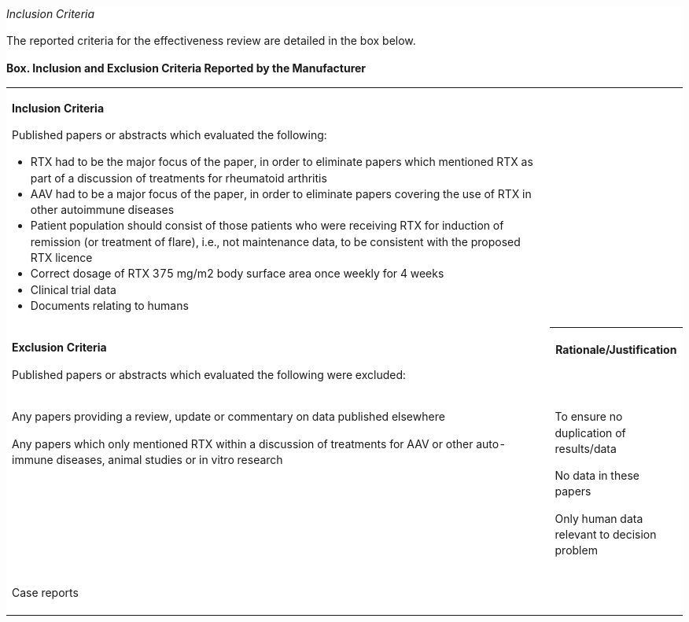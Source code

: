 _Inclusion Criteria_

The reported criteria for the effectiveness review are detailed in the box below.

**Box. Inclusion and Exclusion Criteria Reported by the Manufacturer**  
  
<table>  
<tr>  
<td>

**Inclusion Criteria**  
  
Published papers or abstracts which evaluated the following: 

  * RTX had to be the major focus of the paper, in order to eliminate papers which mentioned RTX as part of a discussion of treatments for rheumatoid arthritis 
  * AAV had to be a major focus of the paper, in order to eliminate papers covering the use of RTX in other autoimmune diseases 
  * Patient population should consist of those patients who were receiving RTX for induction of remission (or treatment of flare), i.e., not maintenance data, to be consistent with the proposed RTX licence 
  * Correct dosage of RTX 375 mg/m2 body surface area once weekly for 4 weeks 
  * Clinical trial data 
  * Documents relating to humans 


</td> </tr>  
<tr>  
<td>

**Exclusion Criteria**  
  
Published papers or abstracts which evaluated the following were excluded:
</td>  
<th>

Rationale/Justification
</th> </tr>  
<tr>  
<td>

Any papers providing a review, update or commentary on data published elsewhere  
  
Any papers which only mentioned RTX within a discussion of treatments for AAV or other auto-immune diseases, animal studies or in vitro research
</td>  
<td>

To ensure no duplication of results/data  
  
No data in these papers  
  
Only human data relevant to decision problem
</td> </tr>  
<tr>  
<td>

Case reports  
  